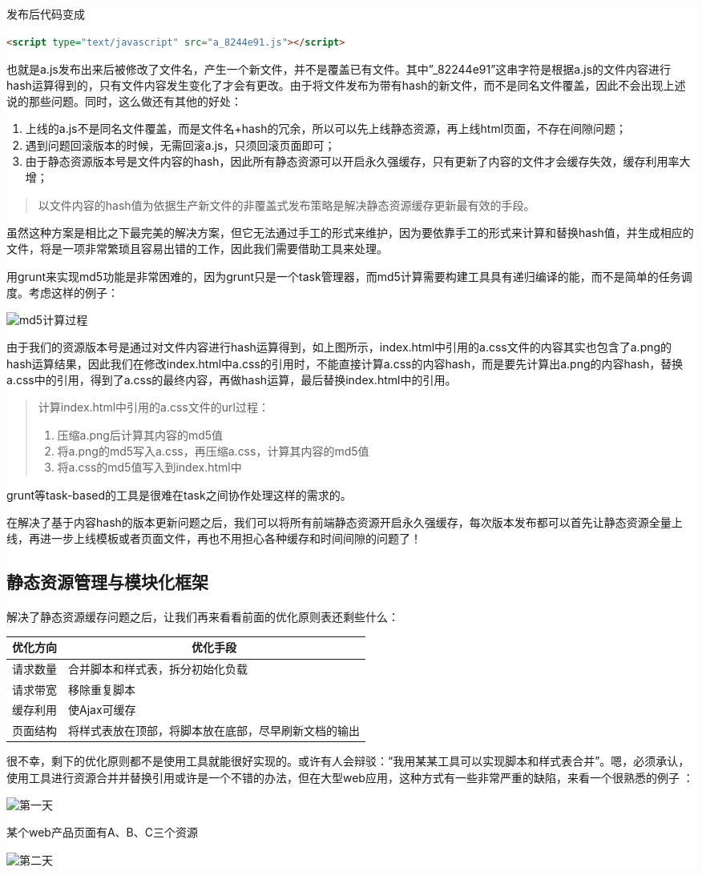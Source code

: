 发布后代码变成

```html
<script type="text/javascript" src="a_8244e91.js"></script>
```

也就是a.js发布出来后被修改了文件名，产生一个新文件，并不是覆盖已有文件。其中”_82244e91”这串字符是根据a.js的文件内容进行hash运算得到的，只有文件内容发生变化了才会有更改。由于将文件发布为带有hash的新文件，而不是同名文件覆盖，因此不会出现上述说的那些问题。同时，这么做还有其他的好处：

1. 上线的a.js不是同名文件覆盖，而是文件名+hash的冗余，所以可以先上线静态资源，再上线html页面，不存在间隙问题；
1. 遇到问题回滚版本的时候，无需回滚a.js，只须回滚页面即可；
1. 由于静态资源版本号是文件内容的hash，因此所有静态资源可以开启永久强缓存，只有更新了内容的文件才会缓存失效，缓存利用率大增；

> 以文件内容的hash值为依据生产新文件的非覆盖式发布策略是解决静态资源缓存更新最有效的手段。

虽然这种方案是相比之下最完美的解决方案，但它无法通过手工的形式来维护，因为要依靠手工的形式来计算和替换hash值，并生成相应的文件，将是一项非常繁琐且容易出错的工作，因此我们需要借助工具来处理。

用grunt来实现md5功能是非常困难的，因为grunt只是一个task管理器，而md5计算需要构建工具具有递归编译的能，而不是简单的任务调度。考虑这样的例子：

![md5计算过程](https://raw.githubusercontent.com/fouber/blog/master/assets/md5.png)

由于我们的资源版本号是通过对文件内容进行hash运算得到，如上图所示，index.html中引用的a.css文件的内容其实也包含了a.png的hash运算结果，因此我们在修改index.html中a.css的引用时，不能直接计算a.css的内容hash，而是要先计算出a.png的内容hash，替换a.css中的引用，得到了a.css的最终内容，再做hash运算，最后替换index.html中的引用。

> 计算index.html中引用的a.css文件的url过程：
> 1. 压缩a.png后计算其内容的md5值
> 2. 将a.png的md5写入a.css，再压缩a.css，计算其内容的md5值
> 3. 将a.css的md5值写入到index.html中

grunt等task-based的工具是很难在task之间协作处理这样的需求的。

在解决了基于内容hash的版本更新问题之后，我们可以将所有前端静态资源开启永久强缓存，每次版本发布都可以首先让静态资源全量上线，再进一步上线模板或者页面文件，再也不用担心各种缓存和时间间隙的问题了！

## 静态资源管理与模块化框架

解决了静态资源缓存问题之后，让我们再来看看前面的优化原则表还剩些什么：


| 优化方向 | 优化手段 |
|--------|---------|
| 请求数量 | 合并脚本和样式表，拆分初始化负载 |
| 请求带宽 | 移除重复脚本 |
| 缓存利用 | 使Ajax可缓存 |
| 页面结构 | 将样式表放在顶部，将脚本放在底部，尽早刷新文档的输出 |

很不幸，剩下的优化原则都不是使用工具就能很好实现的。或许有人会辩驳：“我用某某工具可以实现脚本和样式表合并”。嗯，必须承认，使用工具进行资源合并并替换引用或许是一个不错的办法，但在大型web应用，这种方式有一些非常严重的缺陷，来看一个很熟悉的例子 ：

![第一天](https://raw.githubusercontent.com/fouber/blog/master/assets/day0.png)

某个web产品页面有A、B、C三个资源

![第二天](https://raw.githubusercontent.com/fouber/blog/master/assets/day1.png)
